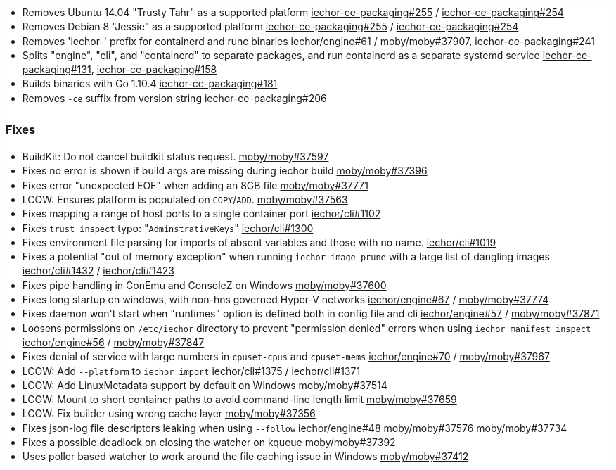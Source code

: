 * Removes Ubuntu 14.04 "Trusty Tahr" as a supported platform [iechor-ce-packaging#255](https://github.com/iechor/iechor-ce-packaging/pull/255) / [iechor-ce-packaging#254](https://github.com/iechor/iechor-ce-packaging/pull/254)
* Removes Debian 8 "Jessie" as a supported platform [iechor-ce-packaging#255](https://github.com/iechor/iechor-ce-packaging/pull/255) / [iechor-ce-packaging#254](https://github.com/iechor/iechor-ce-packaging/pull/254)
* Removes 'iechor-' prefix for containerd and runc binaries [iechor/engine#61](https://github.com/iechor/engine/pull/61) / [moby/moby#37907](https://github.com/moby/moby/pull/37907), [iechor-ce-packaging#241](https://github.com/iechor/iechor-ce-packaging/pull/241)
* Splits "engine", "cli", and "containerd" to separate packages, and run containerd as a separate systemd service [iechor-ce-packaging#131](https://github.com/iechor/iechor-ce-packaging/pull/131), [iechor-ce-packaging#158](https://github.com/iechor/iechor-ce-packaging/pull/158)
* Builds binaries with Go 1.10.4 [iechor-ce-packaging#181](https://github.com/iechor/iechor-ce-packaging/pull/181)
* Removes `-ce` suffix from version string [iechor-ce-packaging#206](https://github.com/iechor/iechor-ce-packaging/pull/206)

### Fixes

* BuildKit: Do not cancel buildkit status request. [moby/moby#37597](https://github.com/moby/moby/pull/37597)
* Fixes no error is shown if build args are missing during iechor build [moby/moby#37396](https://github.com/moby/moby/pull/37396)
* Fixes error "unexpected EOF" when adding an 8GB file [moby/moby#37771](https://github.com/moby/moby/pull/37771)
* LCOW: Ensures platform is populated on `COPY`/`ADD`. [moby/moby#37563](https://github.com/moby/moby/pull/37563)
* Fixes mapping a range of host ports to a single container port [iechor/cli#1102](https://github.com/iechor/cli/pull/1102)
* Fixes `trust inspect` typo: "`AdminstrativeKeys`" [iechor/cli#1300](https://github.com/iechor/cli/pull/1300)
* Fixes environment file parsing for imports of absent variables and those with no name. [iechor/cli#1019](https://github.com/iechor/cli/pull/1019)
* Fixes a potential "out of memory exception" when running `iechor image prune` with a large list of dangling images [iechor/cli#1432](https://github.com/iechor/cli/pull/1432) / [iechor/cli#1423](https://github.com/iechor/cli/pull/1423)
* Fixes pipe handling in ConEmu and ConsoleZ on Windows [moby/moby#37600](https://github.com/moby/moby/pull/37600)
* Fixes long startup on windows, with non-hns governed Hyper-V networks [iechor/engine#67](https://github.com/iechor/engine/pull/67) / [moby/moby#37774](https://github.com/moby/moby/pull/37774)
* Fixes daemon won't start when "runtimes" option is defined both in config file and cli [iechor/engine#57](https://github.com/iechor/engine/pull/57) / [moby/moby#37871](https://github.com/moby/moby/pull/37871)
* Loosens permissions on `/etc/iechor` directory to prevent "permission denied" errors when using `iechor manifest inspect` [iechor/engine#56](https://github.com/iechor/engine/pull/56) / [moby/moby#37847](https://github.com/moby/moby/pull/37847)
* Fixes denial of service with large numbers in `cpuset-cpus` and `cpuset-mems` [iechor/engine#70](https://github.com/iechor/engine/pull/70) / [moby/moby#37967](https://github.com/moby/moby/pull/37967)
* LCOW: Add `--platform` to `iechor import` [iechor/cli#1375](https://github.com/iechor/cli/pull/1375) / [iechor/cli#1371](https://github.com/iechor/cli/pull/1371)
* LCOW: Add LinuxMetadata support by default on Windows [moby/moby#37514](https://github.com/moby/moby/pull/37514)
* LCOW: Mount to short container paths to avoid command-line length limit [moby/moby#37659](https://github.com/moby/moby/pull/37659)
* LCOW: Fix builder using wrong cache layer [moby/moby#37356](https://github.com/moby/moby/pull/37356)
* Fixes json-log file descriptors leaking when using `--follow` [iechor/engine#48](https://github.com/iechor/engine/pull/48) [moby/moby#37576](https://github.com/moby/moby/pull/37576) [moby/moby#37734](https://github.com/moby/moby/pull/37734)
* Fixes a possible deadlock on closing the watcher on kqueue [moby/moby#37392](https://github.com/moby/moby/pull/37392)
* Uses poller based watcher to work around the file caching issue in Windows [moby/moby#37412](https://github.com/moby/moby/pull/37412)